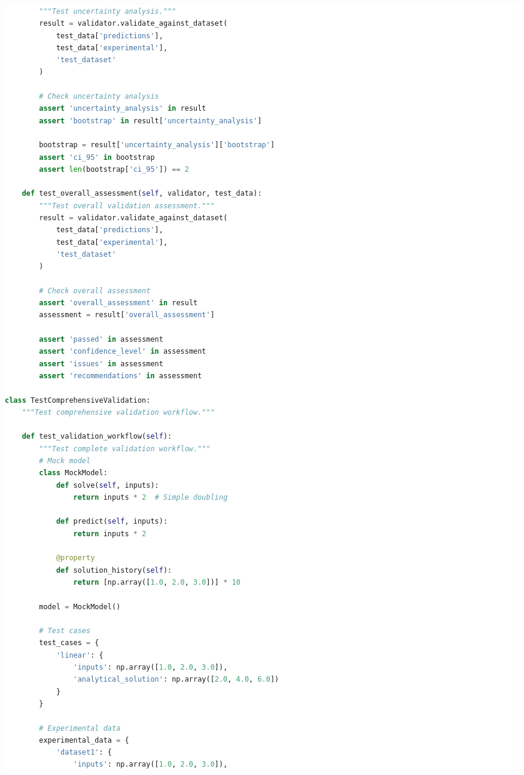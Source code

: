 ```python
        """Test uncertainty analysis."""
        result = validator.validate_against_dataset(
            test_data['predictions'],
            test_data['experimental'],
            'test_dataset'
        )

        # Check uncertainty analysis
        assert 'uncertainty_analysis' in result
        assert 'bootstrap' in result['uncertainty_analysis']

        bootstrap = result['uncertainty_analysis']['bootstrap']
        assert 'ci_95' in bootstrap
        assert len(bootstrap['ci_95']) == 2

    def test_overall_assessment(self, validator, test_data):
        """Test overall validation assessment."""
        result = validator.validate_against_dataset(
            test_data['predictions'],
            test_data['experimental'],
            'test_dataset'
        )

        # Check overall assessment
        assert 'overall_assessment' in result
        assessment = result['overall_assessment']

        assert 'passed' in assessment
        assert 'confidence_level' in assessment
        assert 'issues' in assessment
        assert 'recommendations' in assessment

class TestComprehensiveValidation:
    """Test comprehensive validation workflow."""

    def test_validation_workflow(self):
        """Test complete validation workflow."""
        # Mock model
        class MockModel:
            def solve(self, inputs):
                return inputs * 2  # Simple doubling

            def predict(self, inputs):
                return inputs * 2

            @property
            def solution_history(self):
                return [np.array([1.0, 2.0, 3.0])] * 10

        model = MockModel()

        # Test cases
        test_cases = {
            'linear': {
                'inputs': np.array([1.0, 2.0, 3.0]),
                'analytical_solution': np.array([2.0, 4.0, 6.0])
            }
        }

        # Experimental data
        experimental_data = {
            'dataset1': {
                'inputs': np.array([1.0, 2.0, 3.0]),
```